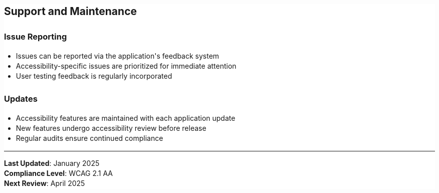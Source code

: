 ## Support and Maintenance

### Issue Reporting
- Issues can be reported via the application's feedback system
- Accessibility-specific issues are prioritized for immediate attention
- User testing feedback is regularly incorporated

### Updates
- Accessibility features are maintained with each application update
- New features undergo accessibility review before release
- Regular audits ensure continued compliance

---

**Last Updated**: January 2025  
**Compliance Level**: WCAG 2.1 AA  
**Next Review**: April 2025